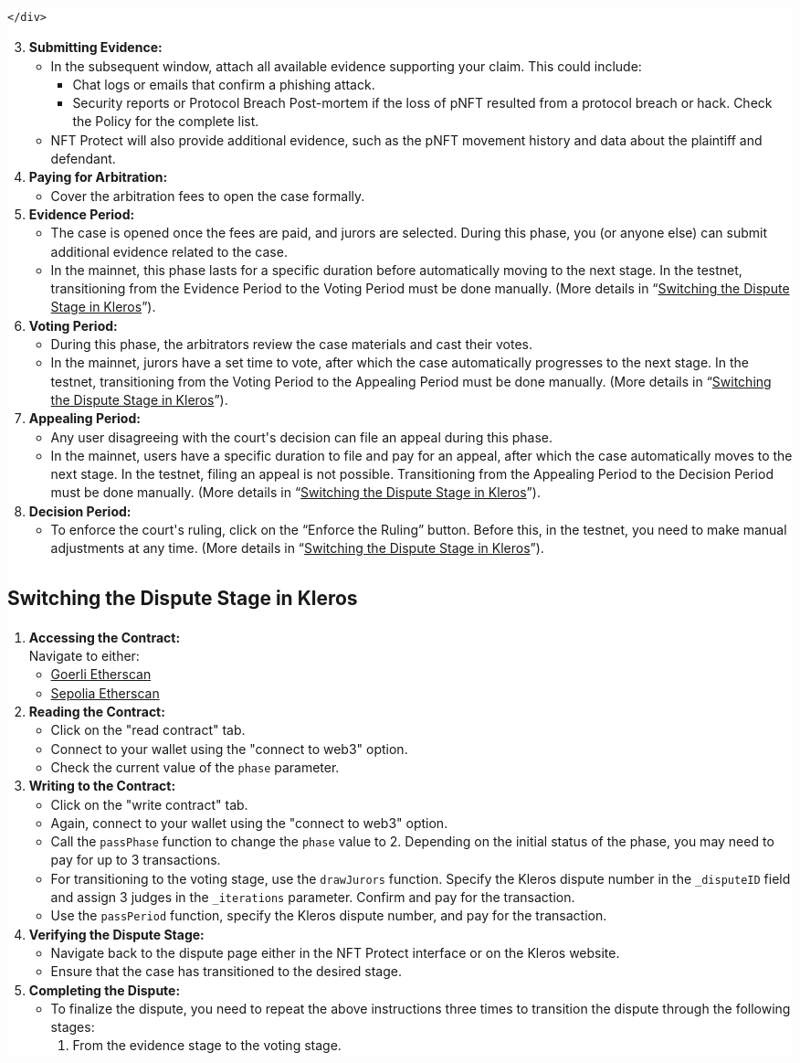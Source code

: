     </div>
3. **Submitting Evidence:**
   * In the subsequent window, attach all available evidence supporting your claim. This could include:
     * Chat logs or emails that confirm a phishing attack.
     * Security reports or Protocol Breach Post-mortem if the loss of pNFT resulted from a protocol breach or hack. Check the Policy for the complete list.
   * NFT Protect will also provide additional evidence, such as the pNFT movement history and data about the plaintiff and defendant.
4. **Paying for Arbitration:**
   * Cover the arbitration fees to open the case formally.
5. **Evidence Period:**
   * The case is opened once the fees are paid, and jurors are selected. During this phase, you (or anyone else) can submit additional evidence related to the case.
   * In the mainnet, this phase lasts for a specific duration before automatically moving to the next stage. In the testnet, transitioning from the Evidence Period to the Voting Period must be done manually. (More details in “[Switching the Dispute Stage in Kleros](testnet-guidelines.md#switching-the-dispute-stage-in-kleros)”).
6. **Voting Period:**
   * During this phase, the arbitrators review the case materials and cast their votes.
   * In the mainnet, jurors have a set time to vote, after which the case automatically progresses to the next stage. In the testnet, transitioning from the Voting Period to the Appealing Period must be done manually. (More details in “[Switching the Dispute Stage in Kleros](testnet-guidelines.md#switching-the-dispute-stage-in-kleros)”).
7. **Appealing Period:**
   * Any user disagreeing with the court's decision can file an appeal during this phase.
   * In the mainnet, users have a specific duration to file and pay for an appeal, after which the case automatically moves to the next stage. In the testnet, filing an appeal is not possible. Transitioning from the Appealing Period to the Decision Period must be done manually. (More details in “[Switching the Dispute Stage in Kleros](testnet-guidelines.md#switching-the-dispute-stage-in-kleros)”).
8. **Decision Period:**
   * To enforce the court's ruling, click on the “Enforce the Ruling” button. Before this, in the testnet, you need to make manual adjustments at any time. (More details in “[Switching the Dispute Stage in Kleros](testnet-guidelines.md#switching-the-dispute-stage-in-kleros)”).

## **Switching the Dispute Stage in Kleros**

1. **Accessing the Contract:**\
   Navigate to either:
   * [Goerli Etherscan](https://goerli.etherscan.io/address/0x1128eD55ab2d796fa92D2F8E1f336d745354a77A)
   * [Sepolia Etherscan](https://sepolia.etherscan.io/address/0x90992fb4E15ce0C59aEFfb376460Fda4Ee19C879)
2. **Reading the Contract:**
   * Click on the "read contract" tab.
   * Connect to your wallet using the "connect to web3" option.
   * Check the current value of the `phase` parameter.
3. **Writing to the Contract:**
   * Click on the "write contract" tab.
   * Again, connect to your wallet using the "connect to web3" option.
   * Call the `passPhase` function to change the `phase` value to 2. Depending on the initial status of the phase, you may need to pay for up to 3 transactions.
   * For transitioning to the voting stage, use the `drawJurors` function. Specify the Kleros dispute number in the `_disputeID` field and assign 3 judges in the `_iterations` parameter. Confirm and pay for the transaction.
   * Use the `passPeriod` function, specify the Kleros dispute number, and pay for the transaction.
4. **Verifying the Dispute Stage:**
   * Navigate back to the dispute page either in the NFT Protect interface or on the Kleros website.
   * Ensure that the case has transitioned to the desired stage.
5. **Completing the Dispute:**
   * To finalize the dispute, you need to repeat the above instructions three times to transition the dispute through the following stages:
     1. From the evidence stage to the voting stage.